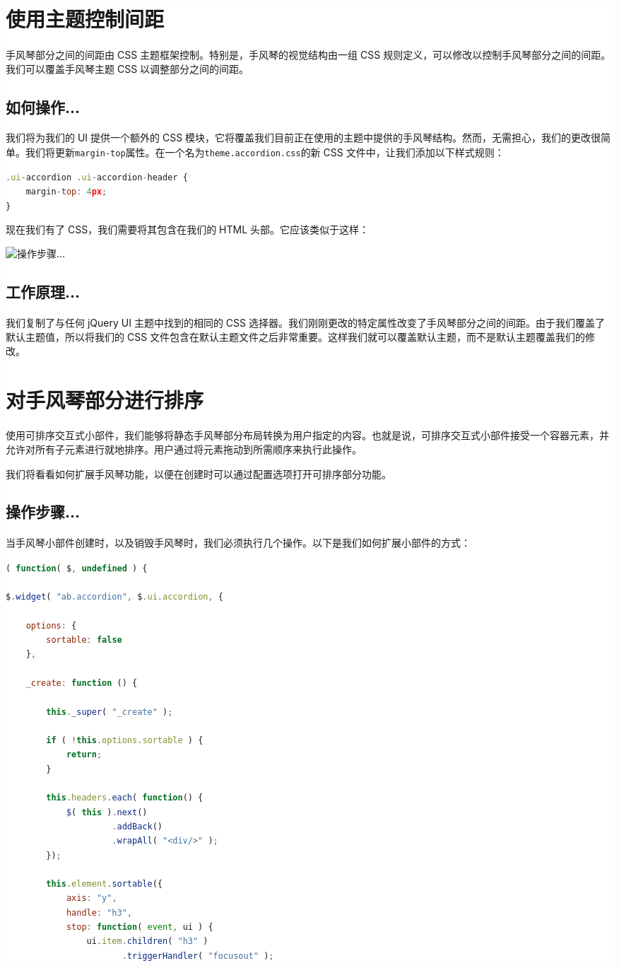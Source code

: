 # 使用主题控制间距

手风琴部分之间的间距由 CSS 主题框架控制。特别是，手风琴的视觉结构由一组 CSS 规则定义，可以修改以控制手风琴部分之间的间距。我们可以覆盖手风琴主题 CSS 以调整部分之间的间距。

## 如何操作...

我们将为我们的 UI 提供一个额外的 CSS 模块，它将覆盖我们目前正在使用的主题中提供的手风琴结构。然而，无需担心，我们的更改很简单。我们将更新`margin-top`属性。在一个名为`theme.accordion.css`的新 CSS 文件中，让我们添加以下样式规则：

```js
.ui-accordion .ui-accordion-header {
    margin-top: 4px;
}
```

现在我们有了 CSS，我们需要将其包含在我们的 HTML 头部。它应该类似于这样：

![操作步骤...](img/2186OS_01_04.jpg)

## 工作原理...

我们复制了与任何 jQuery UI 主题中找到的相同的 CSS 选择器。我们刚刚更改的特定属性改变了手风琴部分之间的间距。由于我们覆盖了默认主题值，所以将我们的 CSS 文件包含在默认主题文件之后非常重要。这样我们就可以覆盖默认主题，而不是默认主题覆盖我们的修改。

# 对手风琴部分进行排序

使用可排序交互式小部件，我们能够将静态手风琴部分布局转换为用户指定的内容。也就是说，可排序交互式小部件接受一个容器元素，并允许对所有子元素进行就地排序。用户通过将元素拖动到所需顺序来执行此操作。

我们将看看如何扩展手风琴功能，以便在创建时可以通过配置选项打开可排序部分功能。

## 操作步骤...

当手风琴小部件创建时，以及销毁手风琴时，我们必须执行几个操作。以下是我们如何扩展小部件的方式：

```js
( function( $, undefined ) {

$.widget( "ab.accordion", $.ui.accordion, {

    options: {
        sortable: false
    },

    _create: function () {

        this._super( "_create" );

        if ( !this.options.sortable ) {
            return;
        }

        this.headers.each( function() {
            $( this ).next()
                     .addBack()
                     .wrapAll( "<div/>" );
        });

        this.element.sortable({
            axis: "y",
            handle: "h3",
            stop: function( event, ui ) {
                ui.item.children( "h3" )
                       .triggerHandler( "focusout" );
```